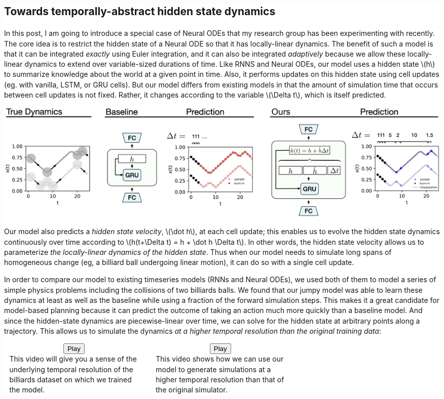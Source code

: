 ## Towards temporally-abstract hidden state dynamics

In this post, I am going to introduce a special case of Neural ODEs that my research group has been experimenting with recently. The core idea is to restrict the hidden state of a Neural ODE so that it has locally-linear dynamics. The benefit of such a model is that it can be integrated _exactly_ using Euler integration, and it can also be integrated _adaptively_ because we allow these locally-linear dynamics to extend over variable-sized durations of time. Like RNNS and Neural ODEs, our model uses a hidden state \\(h\\) to summarize knowledge about the world at a given point in time. Also, it performs updates on this hidden state using cell updates (eg. with vanilla, LSTM, or GRU cells). But our model differs from existing models in that the amount of simulation time that occurs between cell updates is not fixed. Rather, it changes according to the variable \\(\Delta t\\), which is itself predicted.

<div class="imgcap_noborder" style="display: block; margin-left: auto; margin-right: auto; width:100%; min-width: 300px">
  <img src="/assets/piecewise-nodes/hero.png" style="width:100%">
</div>

Our model also predicts a _hidden state velocity_, \\(\dot h\\), at each cell update; this enables us to evolve the hidden state dynamics continuously over time according to \\(h(t+\Delta t) = h + \dot h \Delta t\\). In other words, the hidden state velocity allows us to parameterize _the locally-linear dynamics of the hidden state_. Thus when our model needs to simulate long spans of homogeneous change (eg, a billiard ball undergoing linear motion), it can do so with a single cell update.

In order to compare our model to existing timeseries models (RNNs and Neural ODEs), we used both of them to model a series of simple physics problems including the collisions of two billiards balls. We found that our jumpy model was able to learn these dynamics at least as well as the baseline while using a fraction of the forward simulation steps. This makes it a great candidate for model-based planning because it can predict the outcome of taking an action much more quickly than a baseline model. And since the hidden-state dynamics are piecewise-linear over time, we can solve for the hidden state at arbitrary points along a trajectory. This allows us to simulate the dynamics _at a higher temporal resolution than the original training data_:

<div class="imgcap" style="display: block; margin-left: auto; margin-right: auto; width:99.9%">
    <div style="width:32%; min-width:250px; display: inline-block; vertical-align: top;text-align:center;padding-right:10px;">
    <video id="video_sim2" style="width:100%;min-width:250px;">
      <source src="/assets/piecewise-nodes/video_sim_2.mp4" type="video/mp4">
    </video>
    <button class="playbutton" id="video_sim2_button" onclick="playPauseSim2()">Play</button> 
    <div style="text-align: left;margin-left:10px;margin-right:10px;">This video will give you a sense of the underlying temporal resolution of the billiards dataset on which we trained the model.</div>
  </div>
  <div style="width:32%; min-width:250px; display: inline-block; vertical-align: top;text-align:center;">
    <video id="video_interp" style="width:100%;min-width:250px;">
    	<source src="/assets/piecewise-nodes/video_interp_2.mp4" type="video/mp4">
    </video>
    <button class="playbutton" id="video_interp_button" onclick="playPauseInterp()">Play</button> 
    <div style="text-align:left;margin-left:10px;">This video shows how we can use our model to generate simulations at a higher temporal resolution than that of the original simulator. 

